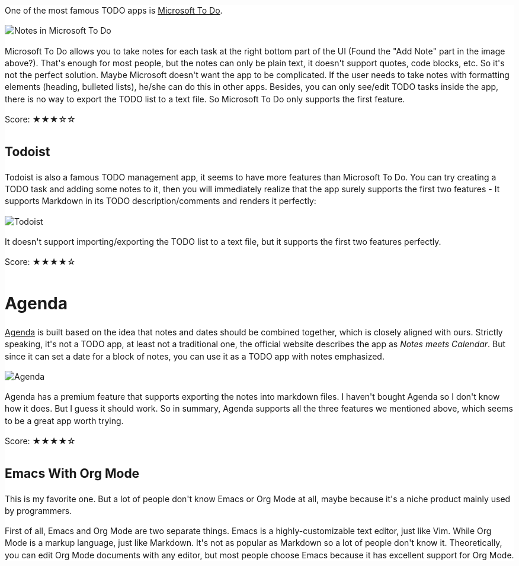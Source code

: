 One of the most famous TODO apps is [Microsoft To Do](https://todo.microsoft.com/tasks/).

![Notes in Microsoft To Do](/images/microsoft-to-do-notes.png)

Microsoft To Do allows you to take notes for each task at the right bottom part of the UI (Found the "Add Note" part in the image above?). That's enough for most people, but the notes can only be plain text, it doesn't support quotes, code blocks, etc. So it's not the perfect solution. Maybe Microsoft doesn't want the app to be complicated. If the user needs to take notes with formatting elements (heading, bulleted lists), he/she can do this in other apps. Besides, you can only see/edit TODO tasks inside the app, there is no way to export the TODO list to a text file. So Microsoft To Do only supports the first feature.

Score: ★★★☆☆

## Todoist

Todoist is also a famous TODO management app, it seems to have more features than Microsoft To Do. You can try creating a TODO task and adding some notes to it, then you will immediately realize that the app surely supports the first two features - It supports Markdown in its TODO description/comments and renders it perfectly:

![Todoist](/images/todoist.png)

It doesn't support importing/exporting the TODO list to a text file, but it supports the first two features perfectly.

Score: ★★★★☆

# Agenda

[Agenda](https://agenda.com/) is built based on the idea that notes and dates should be combined together, which is closely aligned with ours. Strictly speaking, it's not a TODO app, at least not a traditional one, the official website describes the app as *Notes meets Calendar*. But since it can set a date for a block of notes, you can use it as a TODO app with notes emphasized.

![Agenda](/images/agenda.png)

Agenda has a premium feature that supports exporting the notes into markdown files. I haven't bought Agenda so I don't know how it does. But I guess it should work. So in summary, Agenda supports all the three features we mentioned above, which seems to be a great app worth trying.

Score: ★★★★☆

## Emacs With Org Mode

This is my favorite one. But a lot of people don't know Emacs or Org Mode at all, maybe because it's a niche product mainly used by programmers.

First of all, Emacs and Org Mode are two separate things. Emacs is a highly-customizable text editor, just like Vim. While Org Mode is a markup language, just like Markdown. It's not as popular as Markdown so a lot of people don't know it. Theoretically, you can edit Org Mode documents with any editor, but most people choose Emacs because it has excellent support for Org Mode.
